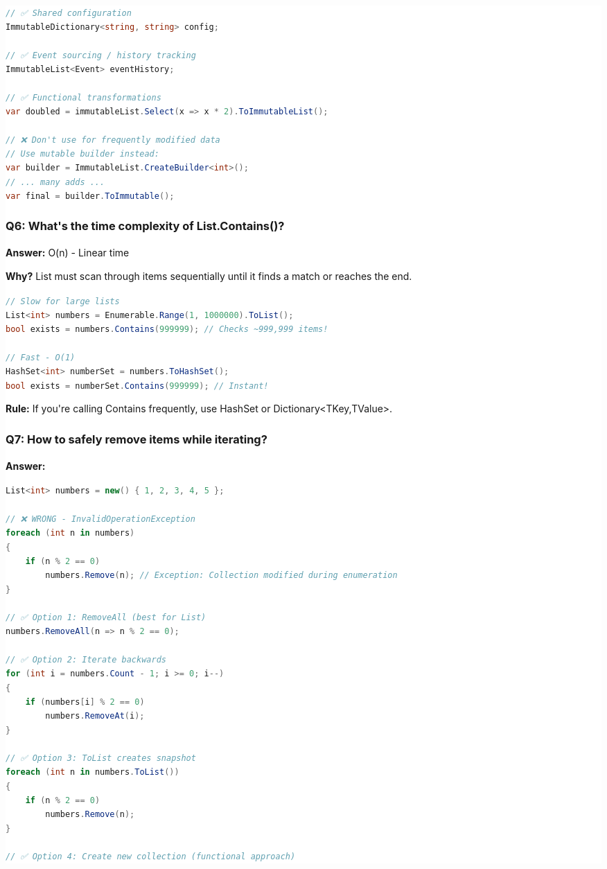 ```csharp
// ✅ Shared configuration
ImmutableDictionary<string, string> config;

// ✅ Event sourcing / history tracking
ImmutableList<Event> eventHistory;

// ✅ Functional transformations
var doubled = immutableList.Select(x => x * 2).ToImmutableList();

// ❌ Don't use for frequently modified data
// Use mutable builder instead:
var builder = ImmutableList.CreateBuilder<int>();
// ... many adds ...
var final = builder.ToImmutable();
```

### Q6: What's the time complexity of List<T>.Contains()?

**Answer:** O(n) - Linear time

**Why?** List<T> must scan through items sequentially until it finds a match or reaches the end.

```csharp
// Slow for large lists
List<int> numbers = Enumerable.Range(1, 1000000).ToList();
bool exists = numbers.Contains(999999); // Checks ~999,999 items!

// Fast - O(1)
HashSet<int> numberSet = numbers.ToHashSet();
bool exists = numberSet.Contains(999999); // Instant!
```

**Rule:** If you're calling Contains frequently, use HashSet<T> or Dictionary<TKey,TValue>.

### Q7: How to safely remove items while iterating?

**Answer:**

```csharp
List<int> numbers = new() { 1, 2, 3, 4, 5 };

// ❌ WRONG - InvalidOperationException
foreach (int n in numbers)
{
    if (n % 2 == 0)
        numbers.Remove(n); // Exception: Collection modified during enumeration
}

// ✅ Option 1: RemoveAll (best for List)
numbers.RemoveAll(n => n % 2 == 0);

// ✅ Option 2: Iterate backwards
for (int i = numbers.Count - 1; i >= 0; i--)
{
    if (numbers[i] % 2 == 0)
        numbers.RemoveAt(i);
}

// ✅ Option 3: ToList creates snapshot
foreach (int n in numbers.ToList())
{
    if (n % 2 == 0)
        numbers.Remove(n);
}

// ✅ Option 4: Create new collection (functional approach)
```